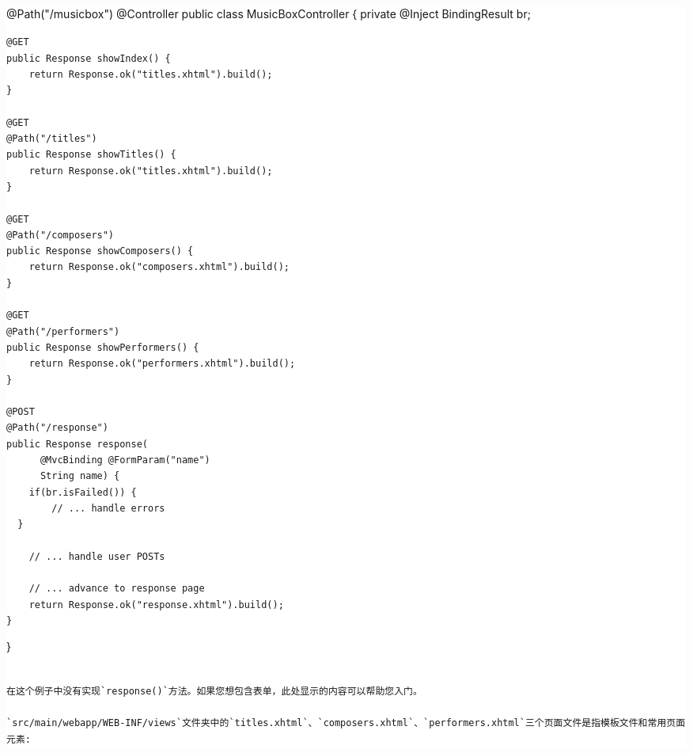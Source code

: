 @Path("/musicbox")
@Controller
public class MusicBoxController {
    private @Inject BindingResult br;

    @GET
    public Response showIndex() {
        return Response.ok("titles.xhtml").build();
    }

    @GET
    @Path("/titles")
    public Response showTitles() {
        return Response.ok("titles.xhtml").build();
    }

    @GET
    @Path("/composers")
    public Response showComposers() {
        return Response.ok("composers.xhtml").build();
    }

    @GET
    @Path("/performers")
    public Response showPerformers() {
        return Response.ok("performers.xhtml").build();
    }

    @POST
    @Path("/response")
    public Response response(
          @MvcBinding @FormParam("name")
          String name) {
        if(br.isFailed()) {
            // ... handle errors
      }

        // ... handle user POSTs

        // ... advance to response page
        return Response.ok("response.xhtml").build();
    }
}

```

在这个例子中没有实现`response()`方法。如果您想包含表单，此处显示的内容可以帮助您入门。

`src/main/webapp/WEB-INF/views`文件夹中的`titles.xhtml`、`composers.xhtml`、`performers.xhtml`三个页面文件是指模板文件和常用页面元素:

```

<!DOCTYPE html>
<html lang="en"
      xmlns:="http://www.w3.org/1999/xhtml"
      xmlns:ui="http://java.sun.com/jsf/facelets">

